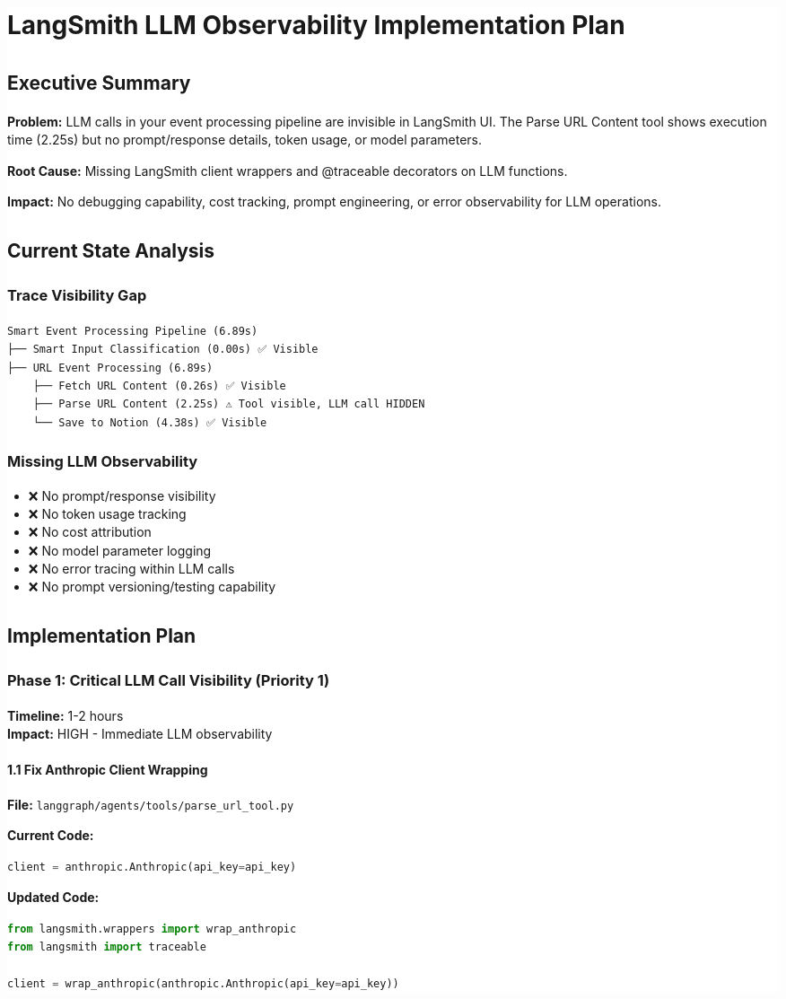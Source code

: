 # LangSmith LLM Observability Implementation Plan

## Executive Summary

**Problem:** LLM calls in your event processing pipeline are invisible in LangSmith UI. The Parse URL Content tool shows execution time (2.25s) but no prompt/response details, token usage, or model parameters.

**Root Cause:** Missing LangSmith client wrappers and @traceable decorators on LLM functions.

**Impact:** No debugging capability, cost tracking, prompt engineering, or error observability for LLM operations.

## Current State Analysis

### Trace Visibility Gap
```
Smart Event Processing Pipeline (6.89s)
├── Smart Input Classification (0.00s) ✅ Visible
├── URL Event Processing (6.89s)
    ├── Fetch URL Content (0.26s) ✅ Visible  
    ├── Parse URL Content (2.25s) ⚠️ Tool visible, LLM call HIDDEN
    └── Save to Notion (4.38s) ✅ Visible
```

### Missing LLM Observability
- ❌ No prompt/response visibility
- ❌ No token usage tracking
- ❌ No cost attribution
- ❌ No model parameter logging
- ❌ No error tracing within LLM calls
- ❌ No prompt versioning/testing capability

## Implementation Plan

### Phase 1: Critical LLM Call Visibility (Priority 1)
**Timeline:** 1-2 hours  
**Impact:** HIGH - Immediate LLM observability

#### 1.1 Fix Anthropic Client Wrapping
**File:** `langgraph/agents/tools/parse_url_tool.py`

**Current Code:**
```python
client = anthropic.Anthropic(api_key=api_key)
```

**Updated Code:**
```python
from langsmith.wrappers import wrap_anthropic
from langsmith import traceable

client = wrap_anthropic(anthropic.Anthropic(api_key=api_key))
```
